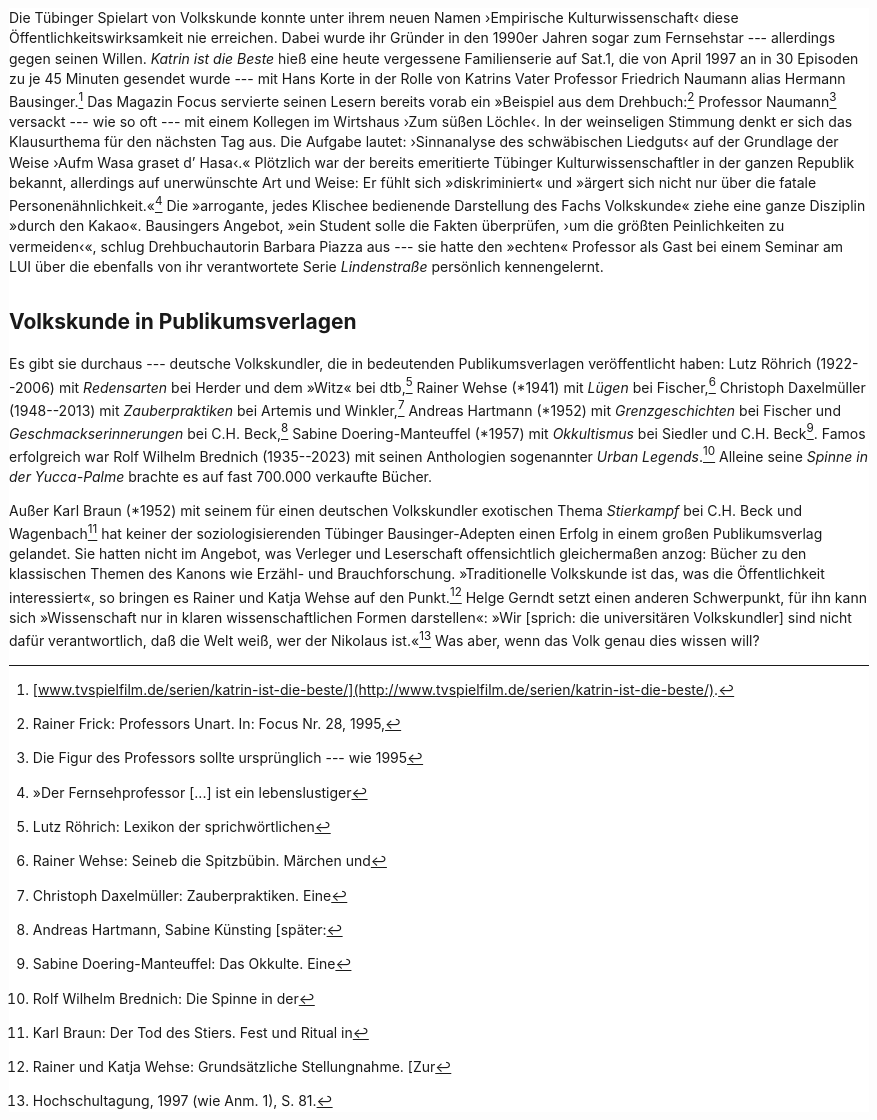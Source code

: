 Die Tübinger Spielart von Volkskunde konnte unter ihrem neuen
Namen ›Empirische Kulturwissenschaft‹ diese
Öffentlichkeitswirksamkeit nie er­reichen. Dabei wurde ihr
Gründer in den 1990er Jahren sogar zum Fern­sehstar ---
allerdings gegen seinen Willen. *Katrin ist die Beste* hieß eine
heute vergessene Familienserie auf Sat.1, die von April 1997 an
in 30 Episoden zu je 45 Minuten gesendet wurde --- mit Hans Korte
in der Rolle von Katrins Vater Professor Friedrich Naumann alias
Hermann Bausinger.[^7] Das Magazin Focus servierte seinen Lesern
bereits vorab ein »Beispiel aus dem Drehbuch:[^8] Professor
Naumann[^9] versackt --- wie so oft --- mit einem Kollegen im
Wirtshaus ›Zum süßen Löchle‹. In der weinseligen Stimmung denkt
er sich das Klausurthema für den nächsten Tag aus. Die Aufgabe
lautet: ›Sinnanalyse des schwäbischen Liedguts‹ auf der Grundlage
der Weise ›Aufm Wasa graset d’ Hasa‹.« Plötzlich war der bereits
emeritierte Tübinger Kulturwissenschaftler in der ganzen Republik
bekannt, allerdings auf unerwünschte Art und Weise: Er fühlt sich
»diskriminiert« und »ärgert sich nicht nur über die fatale
Personenähnlichkeit.«[^10] Die »arrogante, jedes Klischee
bedienende Darstellung des Fachs Volkskunde« ziehe eine ganze
Disziplin »durch den Kakao«. Bausingers Angebot, »ein Student
solle die Fakten überprüfen, ›um die größten Peinlichkeiten zu
vermeiden‹«, schlug Drehbuchautorin Barbara Piazza aus --- sie
hatte den »echten« Professor als Gast bei einem Seminar am LUI
über die ebenfalls von ihr verantwortete Serie *Lindenstraße*
persönlich kennengelernt.

## Volkskunde in Publikumsverlagen

Es gibt sie durchaus --- deutsche Volkskundler, die in
bedeutenden Publikumsverlagen veröffentlicht haben: Lutz Röhrich
(1922--2006) mit *Redensarten* bei Herder und dem »Witz« bei
dtb,[^11] Rainer Wehse (\*1941) mit *Lügen* bei Fischer,[^12]
Christoph Daxelmüller (1948--2013) mit *Zauber­praktiken* bei
Artemis und Winkler,[^13] Andreas Hartmann (\*1952) mit
*Grenzgeschichten* bei Fischer und *Geschmackserinnerungen* bei
C.H. Beck,[^14] Sabine Doering-Manteuffel (\*1957) mit
*Okkultismus* bei Siedler und C.H. Beck[^15]. Famos erfolgreich
war Rolf Wilhelm Brednich (1935--2023) mit seinen Anthologien
sogenannter *Urban Legends*.[^16] Alleine seine *Spinne in der
Yucca-Palme* brachte es auf fast 700.000 verkaufte Bücher.

Außer Karl Braun (\*1952) mit seinem für einen deutschen
Volkskundler exotischen Thema *Stierkampf* bei C.H. Beck und
Wagenbach[^17] hat keiner der soziologisierenden Tübinger
Bausinger-Adepten einen Erfolg in einem großen Publikumsverlag
gelandet. Sie hatten nicht im Angebot, was Verleger und
Leserschaft offensichtlich gleichermaßen anzog: Bücher zu den
klassischen Themen des Kanons wie Erzähl- und Brauchforschung.
»Traditionelle Volkskunde ist das, was die Öffentlichkeit
interessiert«, so bringen es Rainer und Katja Wehse auf den
Punkt.[^18] Helge Gerndt setzt einen anderen Schwerpunkt, für ihn
kann sich »Wissenschaft nur in klaren wissenschaftlichen Formen
darstellen«: »Wir [sprich: die universitären Volkskundler] sind
nicht dafür verantwortlich, daß die Welt weiß, wer der Nikolaus
ist.«[^19] Was aber, wenn das Volk genau dies wissen will?


[^1]: Christoph Köck: Hochschultagung der dgv in
[^2]: Ingeborg Weber-Kellermann: Die deutsche Familie. Versuch
[^3]: Ingeborg Weber-Kellermann: Die Familie. Geschichte,
[^4]: Walter Dehnert: Volkskundlicher Film im Fernsehen. Die
[^5]: Neuauflage: Menschen in der Großstadt. Ein Film von Ingeborg
[^6]: Ullrich Amlung: Rezension von: Walter Dehnert: Fest und
[^7]: [www.tvspielfilm.de/serien/katrin-ist-die-beste/](http://www.tvspielfilm.de/serien/katrin-ist-die-beste/).
[^8]: Rainer Frick: Professors Unart. In: Focus Nr. 28, 1995,
[^9]: Die Figur des Professors sollte ursprünglich --- wie 1995
[^10]: »Der Fernsehprofessor \[...\] ist ein lebenslustiger
[^11]: Lutz Röhrich: Lexikon der sprichwörtlichen
[^12]: Rainer Wehse: Seineb die Spitzbübin. Märchen und
[^13]: Christoph Daxelmüller: Zauberpraktiken. Eine
[^14]: Andreas Hartmann, Sabine Künsting \[später:
[^15]: Sabine Doering-Manteuffel: Das Okkulte. Eine
[^16]: Rolf Wilhelm Brednich: Die Spinne in der
[^17]: Karl Braun: Der Tod des Stiers. Fest und Ritual in
[^18]: Rainer und Katja Wehse: Grundsätzliche Stellungnahme. \[Zur
[^19]: Hochschultagung, 1997 (wie Anm. 1), S. 81.
[^20]: Hermann Bausinger: Dialekte, Sprachbarrieren,
[^21]: Hermann Bausinger: Reisekultur. Von der Pilgerfahrt zum
[^22]: Hermann Bausinger: Die bessere Hälfte. Von Badenern und
[^23]: Norbert Ohler: Reisen im Mittelalter. München: Artemis,
[^24]: Hermann Bausinger: Typisch deutsch. Wie deutsch sind die
[^25]: Wolfgang Emmerich: Zur Kritik der Volkstumsideologie.
[^26]: Wolfgang Emmerich: Germanistische
[^27]: Michael Oppitz: Notwendige Beziehungen. Abriß der
[^28]: [www.germananthropology.com/video-interview/interview-michael-oppitz/164](http://www.germananthropology.com/video-interview/interview-michael-oppitz/164).
[^29]: Hans Peter Duerr: Traumzeit. Über die Grenze zwischen
[^30]: Hans Peter Duerr: Der Mythos vom Zivilisationsprozeß. Band
[^31]: Dieter Haller: Die Suche nach dem Fremden. Geschichte der
[^32]: Friedemann Schmoll: Die Vermessung der Kultur. Der »Atlas
[^33]: Zum Minderwertigkeitsgefühl vieler Volkskundler, die keine